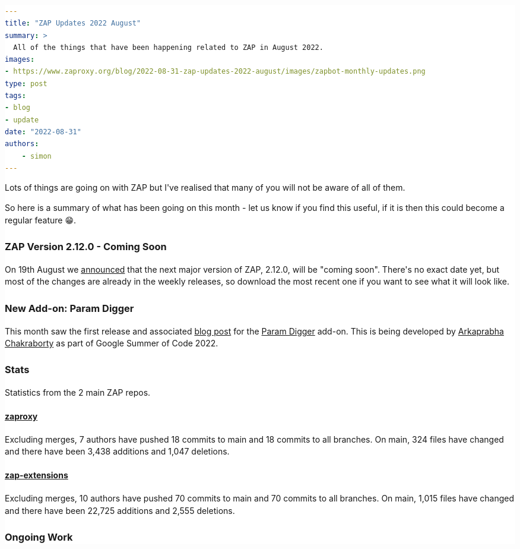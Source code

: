 ```yaml
---
title: "ZAP Updates 2022 August"
summary: >
  All of the things that have been happening related to ZAP in August 2022.
images:
- https://www.zaproxy.org/blog/2022-08-31-zap-updates-2022-august/images/zapbot-monthly-updates.png
type: post
tags:
- blog
- update
date: "2022-08-31"
authors: 
    - simon
---
```


Lots of things are going on with ZAP but I've realised that many of you will not be aware of all of them.

So here is a summary of what has been going on this month - let us know if you find this useful, 
if it is then this could become a regular feature :grin:.

### ZAP Version 2.12.0 - Coming Soon

On 19th August we [announced](https://groups.google.com/g/zaproxy-users/c/2HTkM5fXTEg/m/9HstqC_fAAAJ) 
that the next major version of ZAP, 2.12.0, will be "coming soon".
There's no exact date yet, but most of the changes are already in the weekly releases, so download the most recent one if you want to see what it will look like.

### New Add-on: Param Digger

This month saw the first release and associated [blog post](/blog/2022-08-22-the-param-digger-addon/) 
for the [Param Digger](/docs/desktop/addons/parameter-digger/) add-on.
This is being developed by [Arkaprabha Chakraborty](https://twitter.com/FValkyrie_17) as part of Google Summer of Code 2022.

### Stats

Statistics from the 2 main ZAP repos.

#### [zaproxy](https://github.com/zaproxy/zaproxy/pulse/monthly)

Excluding merges, 7 authors have pushed 18 commits to main and 18 commits to all branches. 
On main, 324 files have changed and there have been 3,438 additions and 1,047 deletions. 

#### [zap-extensions](https://github.com/zaproxy/zap-extensions/pulse/monthly)

Excluding merges, 10 authors have pushed 70 commits to main and 70 commits to all branches. 
On main, 1,015 files have changed and there have been 22,725 additions and 2,555 deletions. 
### Ongoing Work

